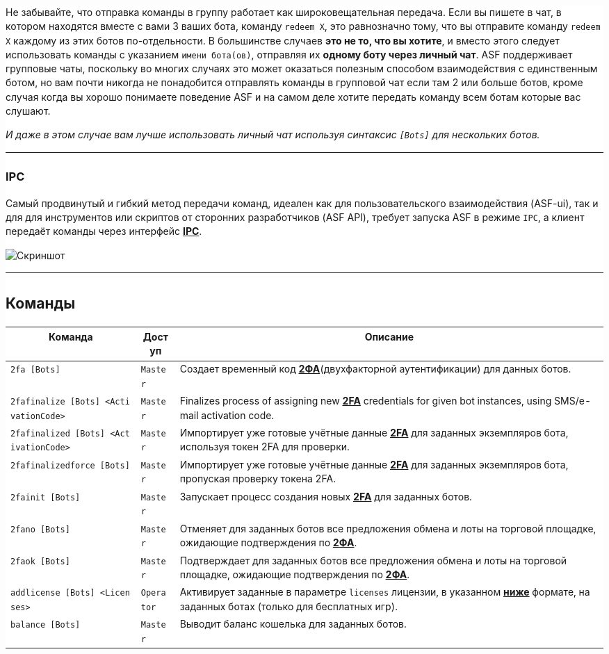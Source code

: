 Не забывайте, что отправка команды в группу работает как широковещательная передача. Eсли вы пишете в чат, в котором находятся вместе с вами 3 ваших бота, команду `redeem X`, это равнозначно тому, что вы отправите команду `redeem X` каждому из этих ботов по-отдельности. В большинстве случаев **это не то, что вы хотите**, и вместо этого следует использовать команды с указанием `имени бота(ов)`, отправляя их **одному боту через личный чат**. ASF поддерживает групповые чаты, поскольку во многих случаях это может оказаться полезным способом взаимодействия с единственным ботом, но вам почти никогда не понадобится отправлять команды в групповой чат если там 2 или больше ботов, кроме случая когда вы хорошо понимаете поведение ASF и на самом деле хотите передать команду всем ботам которые вас слушают.

*И даже в этом случае вам лучше использовать личный чат используя синтаксис `[Bots]` для нескольких ботов.*

---

### IPC

Самый продвинутый и гибкий метод передачи команд, идеален как для пользовательского взаимодействия (ASF-ui), так и для для инструментов или скриптов от сторонних разработчиков (ASF API), требует запуска ASF в режиме `IPC`, а клиент передаёт команды через интерфейс **[IPC](https://github.com/JustArchiNET/ArchiSteamFarm/wiki/IPC-ru-RU)**.

![Скриншот](https://raw.githubusercontent.com/JustArchiNET/ASF-ui/main/.github/previews/commands.png)

---

## Команды

| Команда                                                              | Доступ          | Описание                                                                                                                                                                                                                                                                                                                             |
| -------------------------------------------------------------------- | --------------- | ------------------------------------------------------------------------------------------------------------------------------------------------------------------------------------------------------------------------------------------------------------------------------------------------------------------------------------ |
| `2fa [Bots]`                                                         | `Master`        | Создает временный код **[2ФА](https://github.com/JustArchiNET/ArchiSteamFarm/wiki/Two-factor-authentication-ru-RU)**(двухфакторной аутентификации) для данных ботов.                                                                                                                                                                 |
| `2fafinalize [Bots] <ActivationCode>`                          | `Master`        | Finalizes process of assigning new **[2FA](https://github.com/JustArchiNET/ArchiSteamFarm/wiki/Two-factor-authentication#creation)** credentials for given bot instances, using SMS/e-mail activation code.                                                                                                                          |
| `2fafinalized [Bots] <ActivationCode>`                         | `Master`        | Импортирует уже готовые учётные данные **[2FA](https://github.com/JustArchiNET/ArchiSteamFarm/wiki/Two-factor-authentication#creation)** для заданных экземпляров бота, используя токен 2FA для проверки.                                                                                                                            |
| `2fafinalizedforce [Bots]`                                           | `Master`        | Импортирует уже готовые учётные данные **[2FA](https://github.com/JustArchiNET/ArchiSteamFarm/wiki/Two-factor-authentication#creation)** для заданных экземпляров бота, пропуская проверку токена 2FA.                                                                                                                               |
| `2fainit [Bots]`                                                     | `Master`        | Запускает процесс создания новых **[2FA](https://github.com/JustArchiNET/ArchiSteamFarm/wiki/Two-factor-authentication#creation)** для заданных ботов.                                                                                                                                                                               |
| `2fano [Bots]`                                                       | `Master`        | Отменяет для заданных ботов все предложения обмена и лоты на торговой площадке, ожидающие подтверждения по **[2ФА](https://github.com/JustArchiNET/ArchiSteamFarm/wiki/Two-factor-authentication-ru-RU)**.                                                                                                                           |
| `2faok [Bots]`                                                       | `Master`        | Подтверждает для заданных ботов все предложения обмена и лоты на торговой площадке, ожидающие подтверждения по **[2ФА](https://github.com/JustArchiNET/ArchiSteamFarm/wiki/Two-factor-authentication-ru-RU)**.                                                                                                                       |
| `addlicense [Bots] <Licenses>`                                 | `Operator`      | Активирует заданные в параметре `licenses` лицензии, в указанном **[ниже](#user-content-Указание-лицензий-для-команды-addlicense)** формате, на заданных ботах (только для бесплатных игр).                                                                                                                                          |
| `balance [Bots]`                                                     | `Master`        | Выводит баланс кошелька для заданных ботов.                                                                                                                                                                                                                                                                                          |
